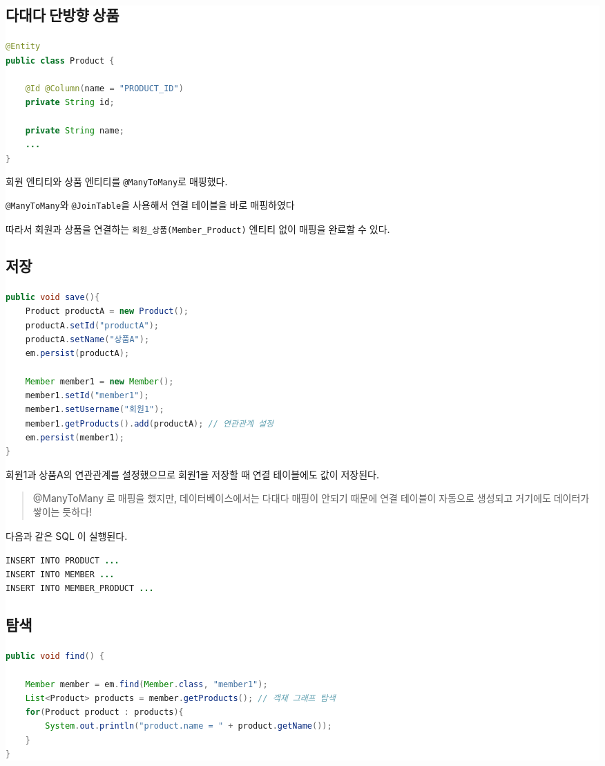 ## 다대다 단방향 상품

```java
@Entity
public class Product {

    @Id @Column(name = "PRODUCT_ID")
    private String id;

    private String name;
    ...
}
```

회원 엔티티와 상품 엔티티를 `@ManyToMany`로 매핑했다.

`@ManyToMany`와 `@JoinTable`을 사용해서 연결 테이블을 바로 매핑하였다

따라서 회원과 상품을 연결하는 `회원_상품(Member_Product)` 엔티티 없이 매핑을 완료할 수 있다.

## 저장

```java
public void save(){
    Product productA = new Product();
    productA.setId("productA");
    productA.setName("상품A");
    em.persist(productA);

    Member member1 = new Member();
    member1.setId("member1");
    member1.setUsername("회원1");
    member1.getProducts().add(productA); // 연관관계 설정
    em.persist(member1);
}
```

회원1과 상품A의 연관관계를 설정했으므로 회원1을 저장할 때 연결 테이블에도 값이 저장된다.

> @ManyToMany 로 매핑을 했지만, 데이터베이스에서는 다대다 매핑이 안되기 때문에 연결 테이블이 자동으로 생성되고 거기에도 데이터가 쌓이는 듯하다!

다음과 같은 SQL 이 실행된다.

```java
INSERT INTO PRODUCT ...
INSERT INTO MEMBER ...
INSERT INTO MEMBER_PRODUCT ...
```

## 탐색

```java
public void find() {

    Member member = em.find(Member.class, "member1");
    List<Product> products = member.getProducts(); // 객체 그래프 탐색
    for(Product product : products){
        System.out.println("product.name = " + product.getName());
    }
}
```
